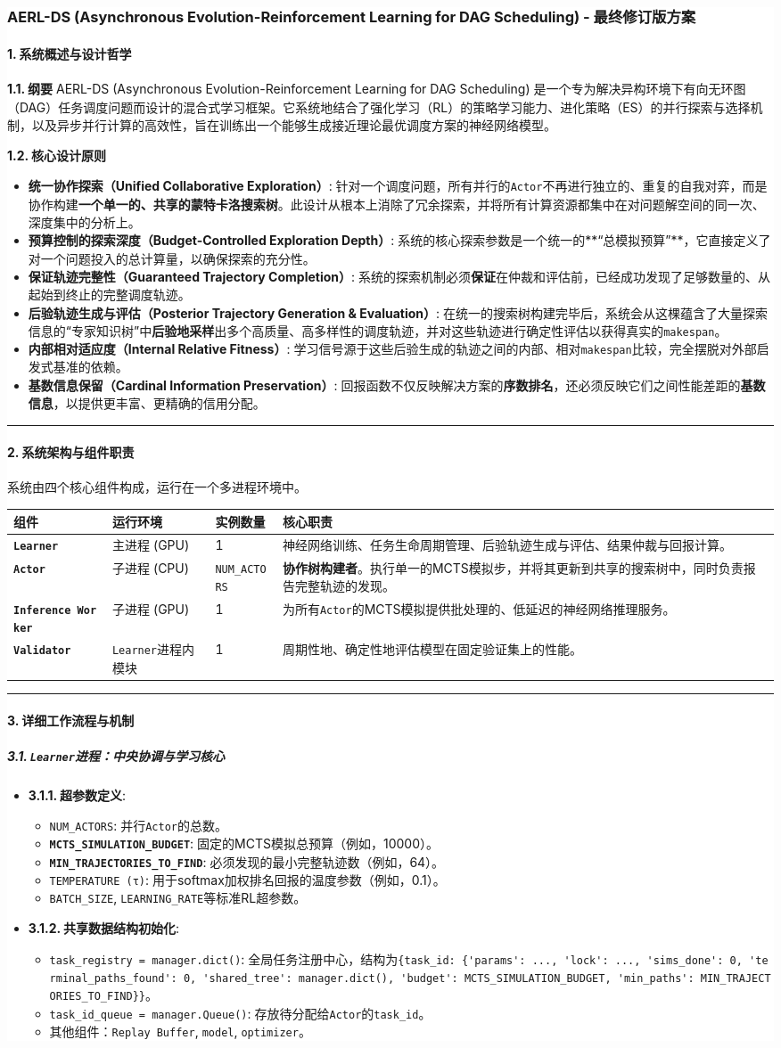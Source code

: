 ### **AERL-DS (Asynchronous Evolution-Reinforcement Learning for DAG Scheduling) - 最终修订版方案**

#### **1. 系统概述与设计哲学**

**1.1. 纲要**
AERL-DS (Asynchronous Evolution-Reinforcement Learning for DAG Scheduling) 是一个专为解决异构环境下有向无环图（DAG）任务调度问题而设计的混合式学习框架。它系统地结合了强化学习（RL）的策略学习能力、进化策略（ES）的并行探索与选择机制，以及异步并行计算的高效性，旨在训练出一个能够生成接近理论最优调度方案的神经网络模型。

**1.2. 核心设计原则**
*   **统一协作探索（Unified Collaborative Exploration）**: 针对一个调度问题，所有并行的`Actor`不再进行独立的、重复的自我对弈，而是协作构建**一个单一的、共享的蒙特卡洛搜索树**。此设计从根本上消除了冗余探索，并将所有计算资源都集中在对问题解空间的同一次、深度集中的分析上。
*   **预算控制的探索深度（Budget-Controlled Exploration Depth）**: 系统的核心探索参数是一个统一的**“总模拟预算”**，它直接定义了对一个问题投入的总计算量，以确保探索的充分性。
*   **保证轨迹完整性（Guaranteed Trajectory Completion）**: 系统的探索机制必须**保证**在仲裁和评估前，已经成功发现了足够数量的、从起始到终止的完整调度轨迹。
*   **后验轨迹生成与评估（Posterior Trajectory Generation & Evaluation）**: 在统一的搜索树构建完毕后，系统会从这棵蕴含了大量探索信息的“专家知识树”中**后验地采样**出多个高质量、高多样性的调度轨迹，并对这些轨迹进行确定性评估以获得真实的`makespan`。
*   **内部相对适应度（Internal Relative Fitness）**: 学习信号源于这些后验生成的轨迹之间的内部、相对`makespan`比较，完全摆脱对外部启发式基准的依赖。
*   **基数信息保留（Cardinal Information Preservation）**: 回报函数不仅反映解决方案的**序数排名**，还必须反映它们之间性能差距的**基数信息**，以提供更丰富、更精确的信用分配。

---

#### **2. 系统架构与组件职责**

系统由四个核心组件构成，运行在一个多进程环境中。

| 组件 | 运行环境 | 实例数量 | 核心职责 |
| :--- | :--- | :--- | :--- |
| **`Learner`** | 主进程 (GPU) | 1 | 神经网络训练、任务生命周期管理、后验轨迹生成与评估、结果仲裁与回报计算。 |
| **`Actor`** | 子进程 (CPU) | `NUM_ACTORS` | **协作树构建者**。执行单一的MCTS模拟步，并将其更新到共享的搜索树中，同时负责报告完整轨迹的发现。 |
| **`Inference Worker`**| 子进程 (GPU) | 1 | 为所有`Actor`的MCTS模拟提供批处理的、低延迟的神经网络推理服务。 |
| **`Validator`** | `Learner`进程内模块| 1 | 周期性地、确定性地评估模型在固定验证集上的性能。 |

---

#### **3. 详细工作流程与机制**

##### **3.1. `Learner`进程：中央协调与学习核心**

*   **3.1.1. 超参数定义**:
    *   `NUM_ACTORS`: 并行`Actor`的总数。
    *   **`MCTS_SIMULATION_BUDGET`**: 固定的MCTS模拟总预算（例如，10000）。
    *   **`MIN_TRAJECTORIES_TO_FIND`**: 必须发现的最小完整轨迹数（例如，64）。
    *   `TEMPERATURE (τ)`: 用于softmax加权排名回报的温度参数（例如，0.1）。
    *   `BATCH_SIZE`, `LEARNING_RATE`等标准RL超参数。

*   **3.1.2. 共享数据结构初始化**:
    *   `task_registry = manager.dict()`: 全局任务注册中心，结构为`{task_id: {'params': ..., 'lock': ..., 'sims_done': 0, 'terminal_paths_found': 0, 'shared_tree': manager.dict(), 'budget': MCTS_SIMULATION_BUDGET, 'min_paths': MIN_TRAJECTORIES_TO_FIND}}`。
    *   `task_id_queue = manager.Queue()`: 存放待分配给`Actor`的`task_id`。
    *   其他组件：`Replay Buffer`, `model`, `optimizer`。
